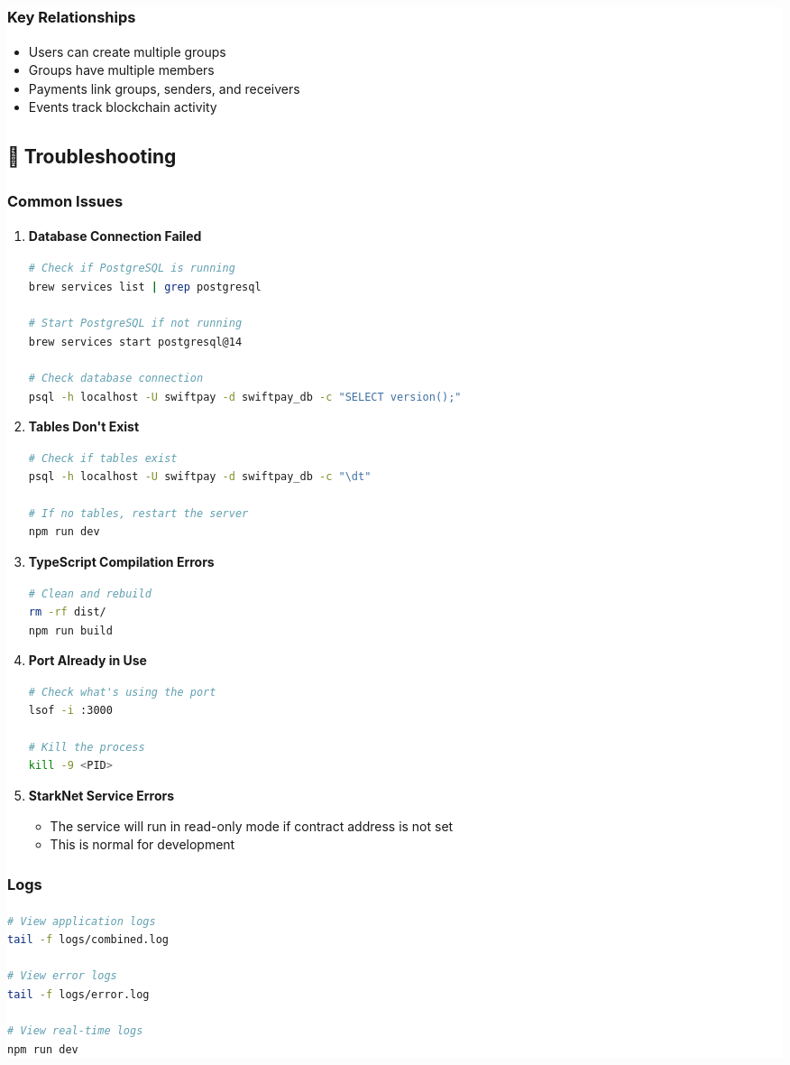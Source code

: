 ### Key Relationships
- Users can create multiple groups
- Groups have multiple members
- Payments link groups, senders, and receivers
- Events track blockchain activity

## 🐛 Troubleshooting

### Common Issues

1. **Database Connection Failed**
   ```bash
   # Check if PostgreSQL is running
   brew services list | grep postgresql
   
   # Start PostgreSQL if not running
   brew services start postgresql@14
   
   # Check database connection
   psql -h localhost -U swiftpay -d swiftpay_db -c "SELECT version();"
   ```

2. **Tables Don't Exist**
   ```bash
   # Check if tables exist
   psql -h localhost -U swiftpay -d swiftpay_db -c "\dt"
   
   # If no tables, restart the server
   npm run dev
   ```

3. **TypeScript Compilation Errors**
   ```bash
   # Clean and rebuild
   rm -rf dist/
   npm run build
   ```

4. **Port Already in Use**
   ```bash
   # Check what's using the port
   lsof -i :3000
   
   # Kill the process
   kill -9 <PID>
   ```

5. **StarkNet Service Errors**
   - The service will run in read-only mode if contract address is not set
   - This is normal for development

### Logs
```bash
# View application logs
tail -f logs/combined.log

# View error logs
tail -f logs/error.log

# View real-time logs
npm run dev
```

